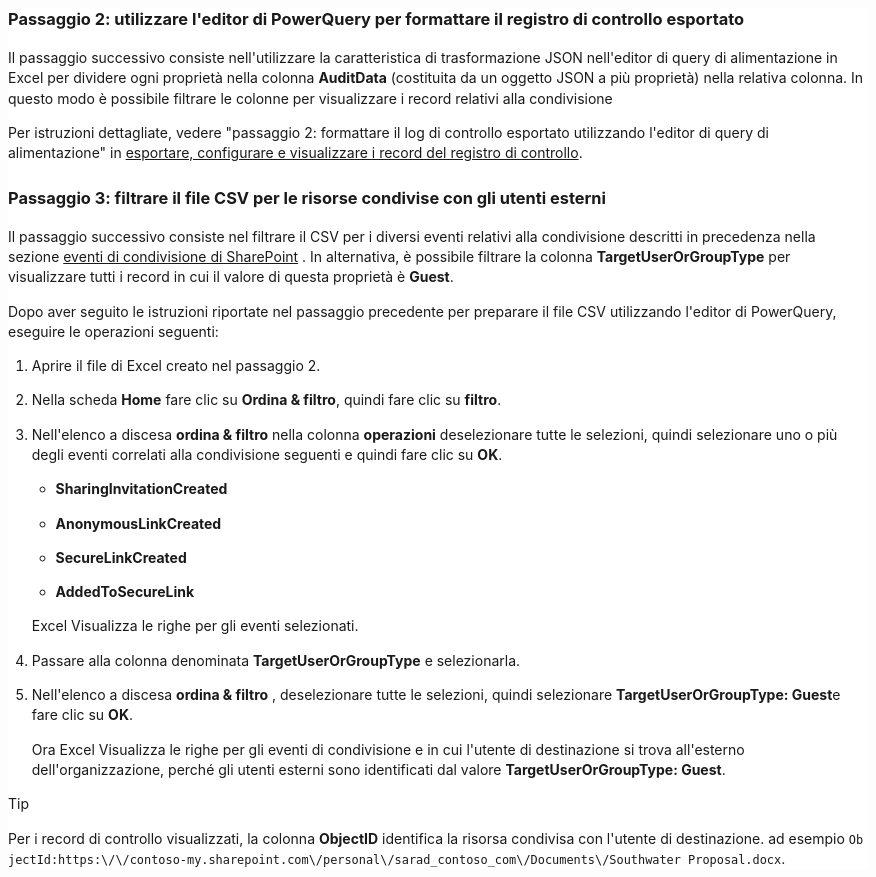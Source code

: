 ### <a name="step-2-use-the-powerquery-editor-to-format-the-exported-audit-log"></a>Passaggio 2: utilizzare l'editor di PowerQuery per formattare il registro di controllo esportato

Il passaggio successivo consiste nell'utilizzare la caratteristica di trasformazione JSON nell'editor di query di alimentazione in Excel per dividere ogni proprietà nella colonna **AuditData** (costituita da un oggetto JSON a più proprietà) nella relativa colonna. In questo modo è possibile filtrare le colonne per visualizzare i record relativi alla condivisione

Per istruzioni dettagliate, vedere "passaggio 2: formattare il log di controllo esportato utilizzando l'editor di query di alimentazione" in [esportare, configurare e visualizzare i record del registro di controllo](export-view-audit-log-records.md#step-2-format-the-exported-audit-log-using-the-power-query-editor).

### <a name="step-3-filter-the-csv-file-for-resources-shared-with-external-users"></a>Passaggio 3: filtrare il file CSV per le risorse condivise con gli utenti esterni

Il passaggio successivo consiste nel filtrare il CSV per i diversi eventi relativi alla condivisione descritti in precedenza nella sezione [eventi di condivisione di SharePoint](#sharepoint-sharing-events) . In alternativa, è possibile filtrare la colonna **TargetUserOrGroupType** per visualizzare tutti i record in cui il valore di questa proprietà è **Guest**. 

Dopo aver seguito le istruzioni riportate nel passaggio precedente per preparare il file CSV utilizzando l'editor di PowerQuery, eseguire le operazioni seguenti:
    
1. Aprire il file di Excel creato nel passaggio 2. 

2. Nella scheda **Home** fare clic su **Ordina & filtro**, quindi fare clic su **filtro**.
    
3. Nell'elenco a discesa **ordina & filtro** nella colonna **operazioni** deselezionare tutte le selezioni, quindi selezionare uno o più degli eventi correlati alla condivisione seguenti e quindi fare clic su **OK**.
 
   - **SharingInvitationCreated**
   
   - **AnonymousLinkCreated**
   
   - **SecureLinkCreated**
   
   - **AddedToSecureLink** 
    
    Excel Visualizza le righe per gli eventi selezionati.
    
4. Passare alla colonna denominata **TargetUserOrGroupType** e selezionarla. 
    
5. Nell'elenco a discesa **ordina & filtro** , deselezionare tutte le selezioni, quindi selezionare **TargetUserOrGroupType: Guest**e fare clic su **OK**.
    
    Ora Excel Visualizza le righe per gli eventi di condivisione e in cui l'utente di destinazione si trova all'esterno dell'organizzazione, perché gli utenti esterni sono identificati dal valore **TargetUserOrGroupType: Guest**. 
  
> [!TIP]
> Per i record di controllo visualizzati, la colonna **ObjectID** identifica la risorsa condivisa con l'utente di destinazione. ad esempio `ObjectId:https:\/\/contoso-my.sharepoint.com\/personal\/sarad_contoso_com\/Documents\/Southwater Proposal.docx`.
